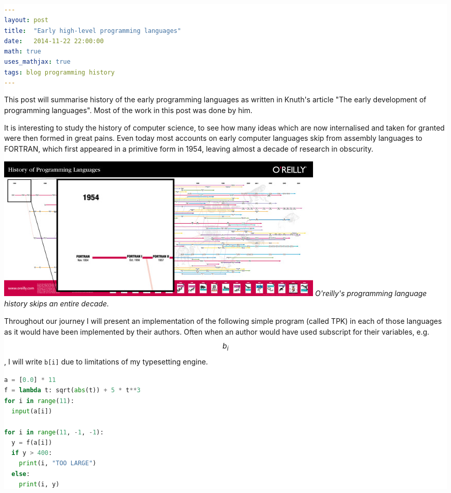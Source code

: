 ```yaml
---
layout: post
title:  "Early high-level programming languages"
date:   2014-11-22 22:00:00
math: true
uses_mathjax: true
tags: blog programming history
---
```

This post will summarise history of the early programming languages as written
in Knuth's article "The early development of programming languages". Most of the
work in this post was done by him.

It is interesting to study the history of computer science, to see how many
ideas which are now internalised and taken for granted were then formed in great
pains. Even today most accounts on early computer languages skip from assembly
languages to FORTRAN, which first appeared in a primitive form in 1954, leaving
almost a decade of research in obscurity.

![O'reilly's programming language history](/images/2014/11/oreillylanghistory.jpg)
_O'reilly's programming language history skips an entire decade._

Throughout our journey I will present an implementation of the following simple
program (called TPK) in each of those languages as it would have been
implemented by their authors. Often when an author would have used subscript for
their variables, e.g. $$b_i$$, I will write `b[i]` due to limitations
of my typesetting engine.

```python
a = [0.0] * 11
f = lambda t: sqrt(abs(t)) + 5 * t**3
for i in range(11):
  input(a[i])

for i in range(11, -1, -1):
  y = f(a[i])
  if y > 400:
    print(i, "TOO LARGE")
  else:
    print(i, y)
```

